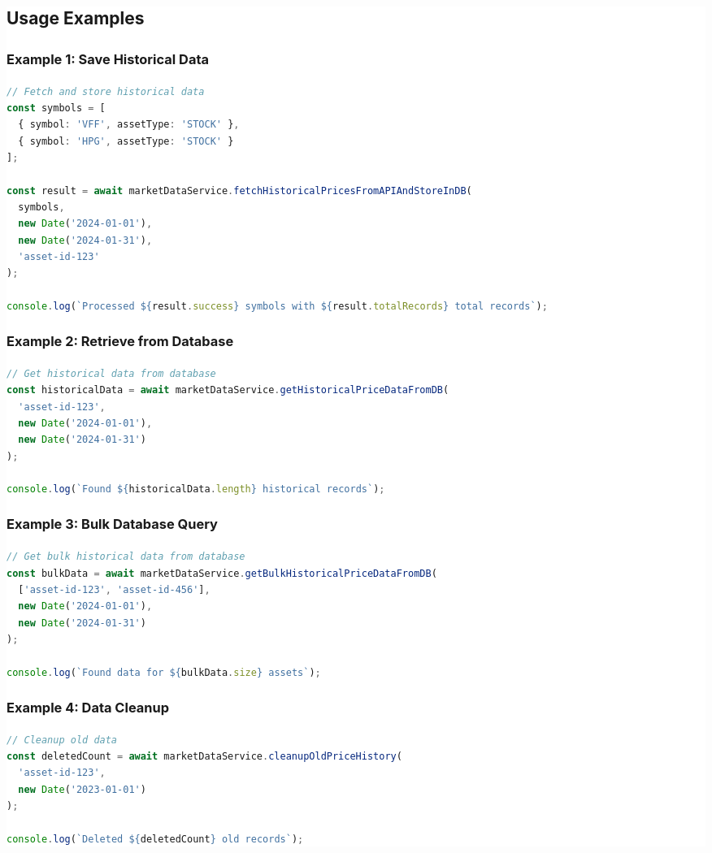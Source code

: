 ## Usage Examples

### Example 1: Save Historical Data
```typescript
// Fetch and store historical data
const symbols = [
  { symbol: 'VFF', assetType: 'STOCK' },
  { symbol: 'HPG', assetType: 'STOCK' }
];

const result = await marketDataService.fetchHistoricalPricesFromAPIAndStoreInDB(
  symbols,
  new Date('2024-01-01'),
  new Date('2024-01-31'),
  'asset-id-123'
);

console.log(`Processed ${result.success} symbols with ${result.totalRecords} total records`);
```

### Example 2: Retrieve from Database
```typescript
// Get historical data from database
const historicalData = await marketDataService.getHistoricalPriceDataFromDB(
  'asset-id-123',
  new Date('2024-01-01'),
  new Date('2024-01-31')
);

console.log(`Found ${historicalData.length} historical records`);
```

### Example 3: Bulk Database Query
```typescript
// Get bulk historical data from database
const bulkData = await marketDataService.getBulkHistoricalPriceDataFromDB(
  ['asset-id-123', 'asset-id-456'],
  new Date('2024-01-01'),
  new Date('2024-01-31')
);

console.log(`Found data for ${bulkData.size} assets`);
```

### Example 4: Data Cleanup
```typescript
// Cleanup old data
const deletedCount = await marketDataService.cleanupOldPriceHistory(
  'asset-id-123',
  new Date('2023-01-01')
);

console.log(`Deleted ${deletedCount} old records`);
```
